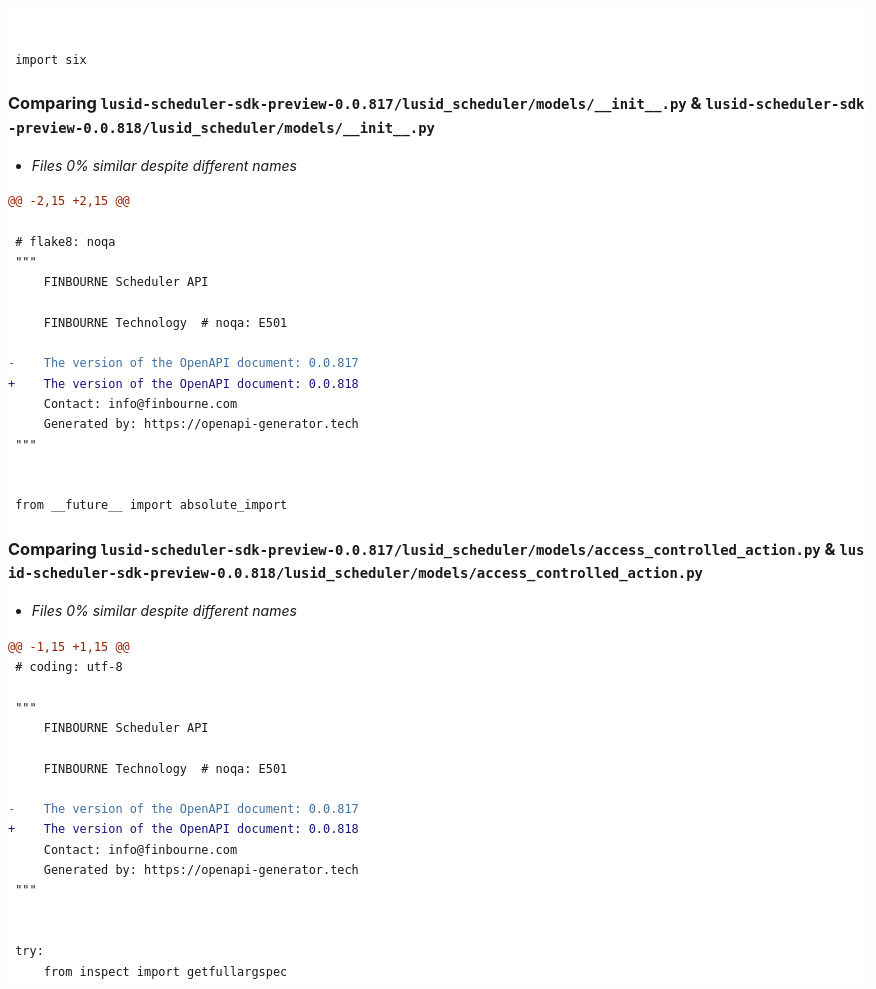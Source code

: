 ```diff
 
 
 import six
```

### Comparing `lusid-scheduler-sdk-preview-0.0.817/lusid_scheduler/models/__init__.py` & `lusid-scheduler-sdk-preview-0.0.818/lusid_scheduler/models/__init__.py`

 * *Files 0% similar despite different names*

```diff
@@ -2,15 +2,15 @@
 
 # flake8: noqa
 """
     FINBOURNE Scheduler API
 
     FINBOURNE Technology  # noqa: E501
 
-    The version of the OpenAPI document: 0.0.817
+    The version of the OpenAPI document: 0.0.818
     Contact: info@finbourne.com
     Generated by: https://openapi-generator.tech
 """
 
 
 from __future__ import absolute_import
```

### Comparing `lusid-scheduler-sdk-preview-0.0.817/lusid_scheduler/models/access_controlled_action.py` & `lusid-scheduler-sdk-preview-0.0.818/lusid_scheduler/models/access_controlled_action.py`

 * *Files 0% similar despite different names*

```diff
@@ -1,15 +1,15 @@
 # coding: utf-8
 
 """
     FINBOURNE Scheduler API
 
     FINBOURNE Technology  # noqa: E501
 
-    The version of the OpenAPI document: 0.0.817
+    The version of the OpenAPI document: 0.0.818
     Contact: info@finbourne.com
     Generated by: https://openapi-generator.tech
 """
 
 
 try:
     from inspect import getfullargspec
```
